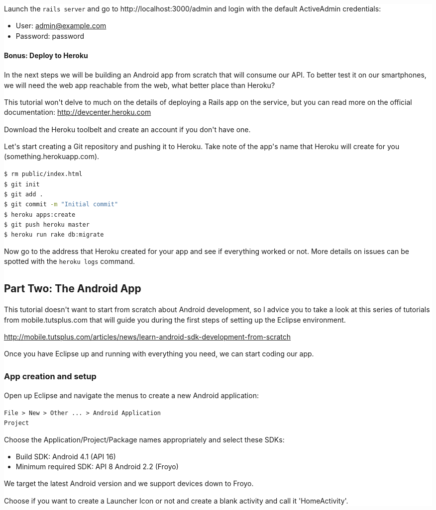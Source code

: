 ```ruby
```

Launch the <code>rails server</code> and go to http://localhost:3000/admin and login with the default ActiveAdmin credentials:
- User: admin@example.com
- Password: password

#### Bonus: Deploy to Heroku
In the next steps we will be building an Android app from scratch that will consume our API. To better test it on our smartphones, we will need the web app reachable from the web, what better place than Heroku?

This tutorial won't delve to much on the details of deploying a Rails app on the service, but you can read more on the official documentation: http://devcenter.heroku.com

Download the Heroku toolbelt and create an account if you don't have one.

Let's start creating a Git repository and pushing it to Heroku. Take note of the app's name that Heroku will create for you (something.herokuapp.com).

```bash
$ rm public/index.html
$ git init
$ git add .
$ git commit -m "Initial commit"
$ heroku apps:create
$ git push heroku master
$ heroku run rake db:migrate
```

Now go to the address that Heroku created for your app and see if everything worked or not. More details on issues can be spotted with the <code>heroku logs</code> command.

## Part Two: The Android App
This tutorial doesn't want to start from scratch about Android development, so I advice you to take a look at this series of tutorials from mobile.tutsplus.com that will guide you during the first steps of setting up the Eclipse environment.

http://mobile.tutsplus.com/articles/news/learn-android-sdk-development-from-scratch

Once you have Eclipse up and running with everything you need, we can start coding our app.

### App creation and setup
Open up Eclipse and navigate the menus to create a new Android application:

<code>File > New > Other ... > Android Application Project</code>

Choose the Application/Project/Package names appropriately and select these SDKs:

- Build SDK: Android 4.1 (API 16)
- Minimum required SDK: API 8 Android 2.2 (Froyo)

We target the latest Android version and we support devices down to Froyo.

Choose if you want to create a Launcher Icon or not and create a blank activity and call it 'HomeActivity'.
